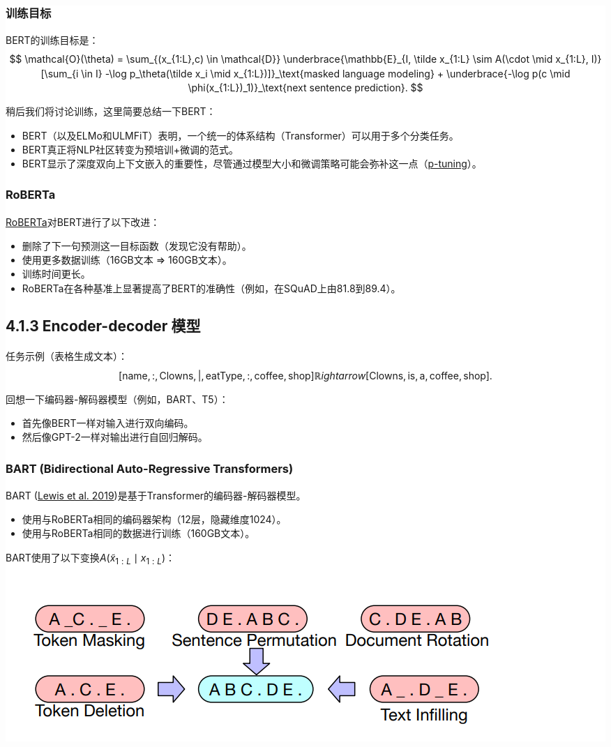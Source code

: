 ### 训练目标
BERT的训练目标是：
$$
\mathcal{O}(\theta) = \sum_{(x_{1:L},c) \in \mathcal{D}} \underbrace{\mathbb{E}_{I, \tilde x_{1:L} \sim A(\cdot \mid x_{1:L}, I)}[\sum_{i \in I} -\log p_\theta(\tilde x_i \mid x_{1:L})]}_\text{masked language modeling} + \underbrace{-\log p(c \mid \phi(x_{1:L})_1)}_\text{next sentence prediction}.
$$

稍后我们将讨论训练，这里简要总结一下BERT：
- BERT（以及ELMo和ULMFiT）表明，一个统一的体系结构（Transformer）可以用于多个分类任务。
- BERT真正将NLP社区转变为预培训+微调的范式。
- BERT显示了深度双向上下文嵌入的重要性，尽管通过模型大小和微调策略可能会弥补这一点（[p-tuning](https://arxiv.org/pdf/2103.10385.pdf)）。

### RoBERTa
[RoBERTa](https://arxiv.org/pdf/1907.11692.pdf)对BERT进行了以下改进：
- 删除了下一句预测这一目标函数（发现它没有帮助）。
- 使用更多数据训练（16GB文本 $\Rightarrow$ 160GB文本）。
- 训练时间更长。
- RoBERTa在各种基准上显著提高了BERT的准确性（例如，在SQuAD上由81.8到89.4）。

## 4.1.3 Encoder-decoder 模型
任务示例（表格生成文本）：
$$
[\text{name}, \text{:}, \text{Clowns}, \text{|}, \text{eatType}, \text{:}, \text{coffee}, \text{shop}] \mathbb{R}ightarrow [\text{Clowns}, \text{is}, \text{a}, \text{coffee}, \text{shop}].
$$

回想一下编码器-解码器模型（例如，BART、T5）：
- 首先像BERT一样对输入进行双向编码。
- 然后像GPT-2一样对输出进行自回归解码。

### BART (Bidirectional Auto-Regressive Transformers)
BART ([Lewis et al. 2019](https://arxiv.org/pdf/1910.13461.pdf))是基于Transformer的编码器-解码器模型。

- 使用与RoBERTa相同的编码器架构（12层，隐藏维度1024）。
- 使用与RoBERTa相同的数据进行训练（160GB文本）。

BART使用了以下变换$A(\tilde x_{1:L} \mid x_{1:L})$：

![bart-transformations](./images/bart-transformations.png)
